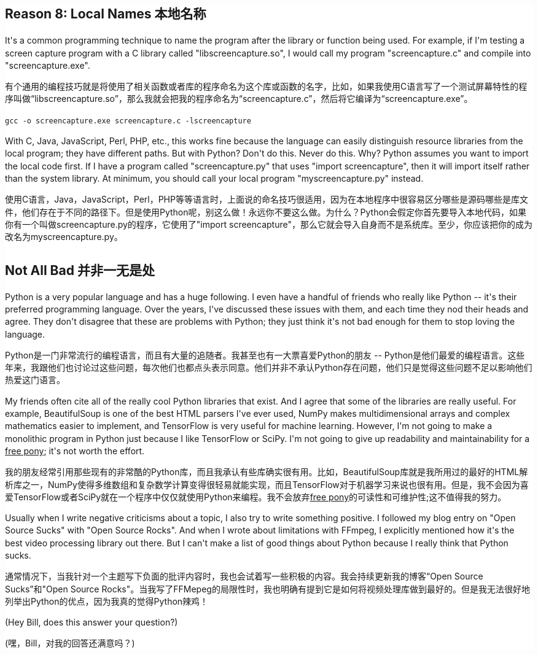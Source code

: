 ## Reason 8: Local Names 本地名称

It's a common programming technique to name the program after the library or function being used. For example, if I'm testing a screen capture program with a C library called "libscreencapture.so", I would call my program "screencapture.c" and compile into "screencapture.exe".

有个通用的编程技巧就是将使用了相关函数或者库的程序命名为这个库或函数的名字，比如，如果我使用C语言写了一个测试屏幕特性的程序叫做“libscreencapture.so”，那么我就会把我的程序命名为“screencapture.c”，然后将它编译为“screencapture.exe”。

```
gcc -o screencapture.exe screencapture.c -lscreencapture
```

With C, Java, JavaScript, Perl, PHP, etc., this works fine because the language can easily distinguish resource libraries from the local program; they have different paths. But with Python? Don't do this. Never do this. Why? Python assumes you want to import the local code first. If I have a program called "screencapture.py" that uses "import screencapture", then it will import itself rather than the system library. At minimum, you should call your local program "myscreencapture.py" instead.

使用C语言，Java，JavaScript，Perl，PHP等等语言时，上面说的命名技巧很适用，因为在本地程序中很容易区分哪些是源码哪些是库文件，他们存在于不同的路径下。但是使用Python呢，别这么做！永远你不要这么做。为什么？Python会假定你首先要导入本地代码，如果你有一个叫做screencapture.py的程序，它使用了"import screencapture"，那么它就会导入自身而不是系统库。至少，你应该把你的成为改名为myscreencapture.py。

## Not All Bad 并非一无是处

Python is a very popular language and has a huge following. I even have a handful of friends who really like Python -- it's their preferred programming language. Over the years, I've discussed these issues with them, and each time they nod their heads and agree. They don't disagree that these are problems with Python; they just think it's not bad enough for them to stop loving the language.

Python是一门非常流行的编程语言，而且有大量的追随者。我甚至也有一大票喜爱Python的朋友 -- Python是他们最爱的编程语言。这些年来，我跟他们也讨论过这些问题，每次他们也都点头表示同意。他们并非不承认Python存在问题，他们只是觉得这些问题不足以影响他们热爱这门语言。

My friends often cite all of the really cool Python libraries that exist. And I agree that some of the libraries are really useful. For example, BeautifulSoup is one of the best HTML parsers I've ever used, NumPy makes multidimensional arrays and complex mathematics easier to implement, and TensorFlow is very useful for machine learning. However, I'm not going to make a monolithic program in Python just because I like TensorFlow or SciPy. I'm not going to give up readability and maintainability for a [free pony][10]; it's not worth the effort.

我的朋友经常引用那些现有的非常酷的Python库，而且我承认有些库确实很有用。比如，BeautifulSoup库就是我所用过的最好的HTML解析库之一，NumPy使得多维数组和复杂数学计算变得很轻易就能实现，而且TensorFlow对于机器学习来说也很有用。但是，我不会因为喜爱TensorFlow或者SciPy就在一个程序中仅仅就使用Python来编程。我不会放弃[free pony][10]的可读性和可维护性;这不值得我的努力。

Usually when I write negative criticisms about a topic, I also try to write something positive. I followed my blog entry on "Open Source Sucks" with "Open Source Rocks". And when I wrote about limitations with FFmpeg, I explicitly mentioned how it's the best video processing library out there. But I can't make a list of good things about Python because I really think that Python sucks.

通常情况下，当我针对一个主题写下负面的批评内容时，我也会试着写一些积极的内容。我会持续更新我的博客“Open Source Sucks”和"Open Source Rocks"。当我写了FFMepeg的局限性时，我也明确有提到它是如何将视频处理库做到最好的。但是我无法很好地列举出Python的优点，因为我真的觉得Python辣鸡！

(Hey Bill, does this answer your question?)

(嘿，Bill，对我的回答还满意吗？)


[1]: http://www.ruanyifeng.com/blog/2019/01/weekly-issue-39.html
[2]: https://www.hackerfactor.com/blog/index.php?/archives/825-8-Reasons-Python-Sucks.html
[3]: https://docs.python.org/3/
[4]: https://docs.python-guide.org/dev/virtualenvs/
[5]: https://www.bleepingcomputer.com/news/security/backdoored-python-library-caught-stealing-ssh-credentials/
[6]: https://www.infoq.com/news/2018/05/npm-getcookies-backdoor
[7]: https://www.hackerfactor.com/blog/index.php?/archives/415-Open-Source-Sucks.html
[8]: https://www.learncpp.com/cpp-tutorial/4-2a-why-global-variables-are-evil/
[9]: https://www.quora.com/Is-it-a-bad-practice-to-use-global-variables-in-any-programming-language
[10]: https://www.urbandictionary.com/define.php?term=Free%20Pony